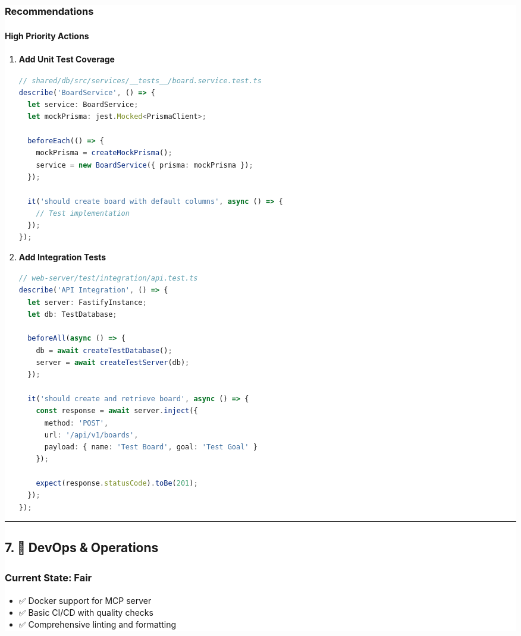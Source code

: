 ### Recommendations

#### High Priority Actions
1. **Add Unit Test Coverage**
   ```typescript
   // shared/db/src/services/__tests__/board.service.test.ts
   describe('BoardService', () => {
     let service: BoardService;
     let mockPrisma: jest.Mocked<PrismaClient>;
     
     beforeEach(() => {
       mockPrisma = createMockPrisma();
       service = new BoardService({ prisma: mockPrisma });
     });
     
     it('should create board with default columns', async () => {
       // Test implementation
     });
   });
   ```

2. **Add Integration Tests**
   ```typescript
   // web-server/test/integration/api.test.ts
   describe('API Integration', () => {
     let server: FastifyInstance;
     let db: TestDatabase;
     
     beforeAll(async () => {
       db = await createTestDatabase();
       server = await createTestServer(db);
     });
     
     it('should create and retrieve board', async () => {
       const response = await server.inject({
         method: 'POST',
         url: '/api/v1/boards',
         payload: { name: 'Test Board', goal: 'Test Goal' }
       });
       
       expect(response.statusCode).toBe(201);
     });
   });
   ```

---

## 7. 🚀 DevOps & Operations

### Current State: **Fair**
- ✅ Docker support for MCP server
- ✅ Basic CI/CD with quality checks
- ✅ Comprehensive linting and formatting

